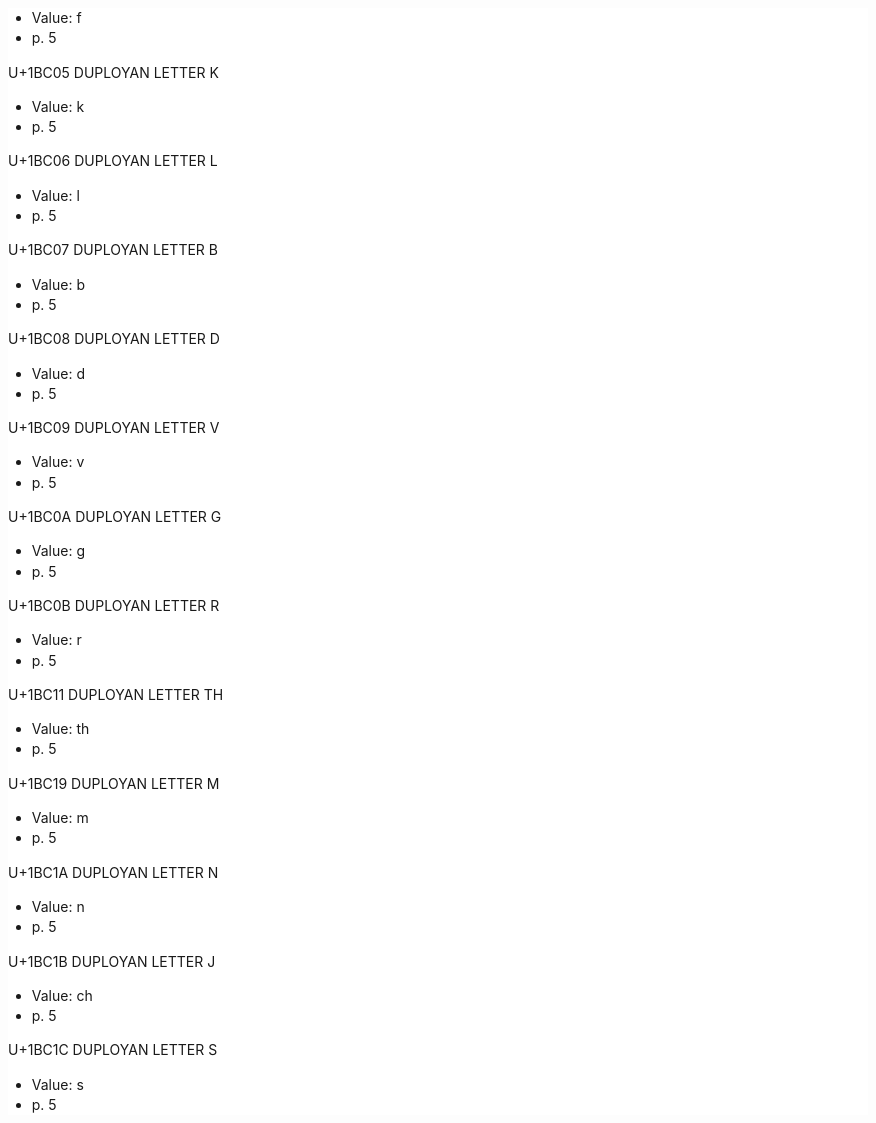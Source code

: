 * Value: f
* p. 5

U+1BC05 DUPLOYAN LETTER K

* Value: k
* p. 5

U+1BC06 DUPLOYAN LETTER L

* Value: l
* p. 5

U+1BC07 DUPLOYAN LETTER B

* Value: b
* p. 5

U+1BC08 DUPLOYAN LETTER D

* Value: d
* p. 5

U+1BC09 DUPLOYAN LETTER V

* Value: v
* p. 5

U+1BC0A DUPLOYAN LETTER G

* Value: g
* p. 5

U+1BC0B DUPLOYAN LETTER R

* Value: r
* p. 5

U+1BC11 DUPLOYAN LETTER TH

* Value: th
* p. 5

U+1BC19 DUPLOYAN LETTER M

* Value: m
* p. 5

U+1BC1A DUPLOYAN LETTER N

* Value: n
* p. 5

U+1BC1B DUPLOYAN LETTER J

* Value: ch
* p. 5

U+1BC1C DUPLOYAN LETTER S

* Value: s
* p. 5
